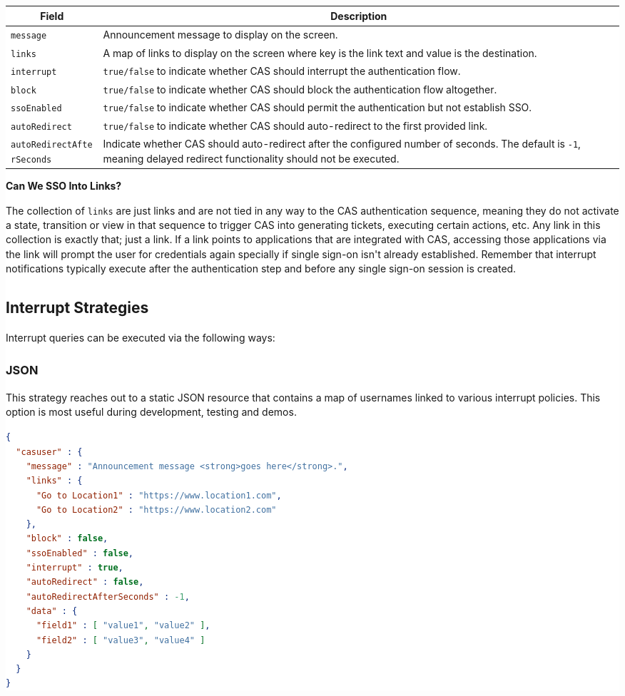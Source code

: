 | Field                      | Description                                                                                                                                                           |
| -------------------------- | --------------------------------------------------------------------------------------------------------------------------------------------------------------------- |
| `message`                  | Announcement message to display on the screen.                                                                                                                        |
| `links`                    | A map of links to display on the screen where key is the link text and value is the destination.                                                                      |
| `interrupt`                | `true/false` to indicate whether CAS should interrupt the authentication flow.                                                                                        |
| `block`                    | `true/false` to indicate whether CAS should block the authentication flow altogether.                                                                                 |
| `ssoEnabled`               | `true/false` to indicate whether CAS should permit the authentication but not establish SSO.                                                                          |
| `autoRedirect`             | `true/false` to indicate whether CAS should auto-redirect to the first provided link.                                                                                 |
| `autoRedirectAfterSeconds` | Indicate whether CAS should auto-redirect after the configured number of seconds. The default is `-1`, meaning delayed redirect functionality should not be executed. |

<div class="alert alert-info"><strong>Can We SSO Into Links?</strong><p>
The collection of <code>links</code> are just links and are not tied in any way to the CAS authentication sequence, meaning they do not activate a state, transition or view in that sequence to trigger CAS into generating tickets, executing certain actions, etc. Any link in this collection is exactly that; just a link. If a link points to applications that are integrated with CAS, accessing those applications via the link will prompt the user for credentials again specially if single sign-on isn't already established. Remember that interrupt notifications typically execute after the authentication step and before any single sign-on session is created.</p></div>

## Interrupt Strategies

Interrupt queries can be executed via the following ways:

### JSON

This strategy reaches out to a static JSON resource that contains a map of usernames linked to various interrupt policies. This option is most useful during development, testing and demos.

```json
{
  "casuser" : {
    "message" : "Announcement message <strong>goes here</strong>.",
    "links" : {
      "Go to Location1" : "https://www.location1.com",
      "Go to Location2" : "https://www.location2.com"
    },
    "block" : false,
    "ssoEnabled" : false,
    "interrupt" : true,
    "autoRedirect" : false,
    "autoRedirectAfterSeconds" : -1,
    "data" : {
      "field1" : [ "value1", "value2" ],
      "field2" : [ "value3", "value4" ]
    }
  }
}
```

